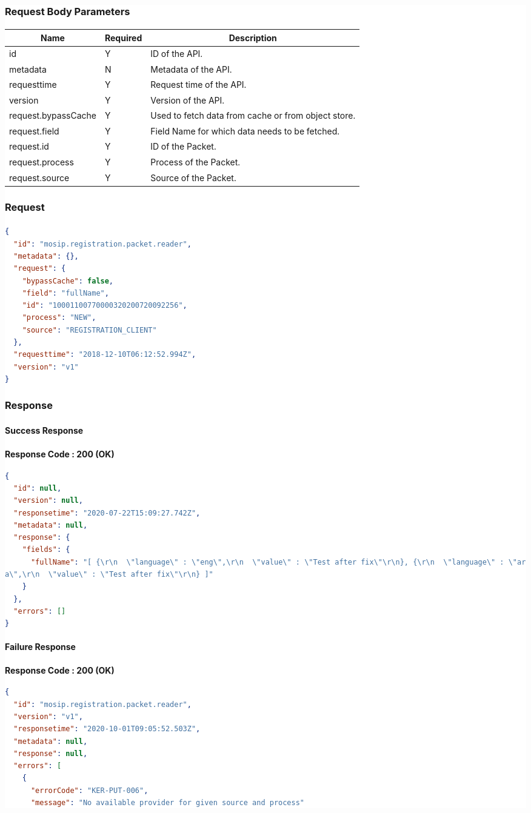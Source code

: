 ### Request Body Parameters
Name | Required | Description 
-----|----------|-------------
id | Y | ID of the API.
metadata | N | Metadata of the API.
requesttime | Y | Request time of the API.
version | Y | Version of the API.
request.bypassCache | Y | Used to fetch data from cache or from object store.
request.field | Y | Field Name for which data needs to be fetched.
request.id | Y | ID of the Packet.
request.process | Y | Process of the Packet.
request.source | Y | Source of the Packet.

### Request
```JSON
{
  "id": "mosip.registration.packet.reader",
  "metadata": {},
  "request": {
    "bypassCache": false,
    "field": "fullName",
    "id": "10001100770000320200720092256",
    "process": "NEW",
    "source": "REGISTRATION_CLIENT"
  },
  "requesttime": "2018-12-10T06:12:52.994Z",
  "version": "v1"
}
```

### Response

#### Success Response
**Response Code : 200 (OK)**
```JSON
{
  "id": null,
  "version": null,
  "responsetime": "2020-07-22T15:09:27.742Z",
  "metadata": null,
  "response": {
    "fields": {
      "fullName": "[ {\r\n  \"language\" : \"eng\",\r\n  \"value\" : \"Test after fix\"\r\n}, {\r\n  \"language\" : \"ara\",\r\n  \"value\" : \"Test after fix\"\r\n} ]"
    }
  },
  "errors": []
}
```

#### Failure Response
**Response Code : 200 (OK)**
```JSON
{
  "id": "mosip.registration.packet.reader",
  "version": "v1",
  "responsetime": "2020-10-01T09:05:52.503Z",
  "metadata": null,
  "response": null,
  "errors": [
    {
      "errorCode": "KER-PUT-006",
      "message": "No available provider for given source and process"
```